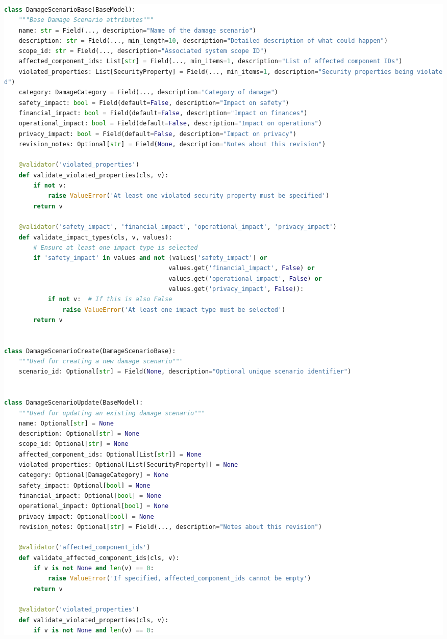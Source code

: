 ```python
class DamageScenarioBase(BaseModel):
    """Base Damage Scenario attributes"""
    name: str = Field(..., description="Name of the damage scenario")
    description: str = Field(..., min_length=10, description="Detailed description of what could happen")
    scope_id: str = Field(..., description="Associated system scope ID")
    affected_component_ids: List[str] = Field(..., min_items=1, description="List of affected component IDs")
    violated_properties: List[SecurityProperty] = Field(..., min_items=1, description="Security properties being violated")
    category: DamageCategory = Field(..., description="Category of damage")
    safety_impact: bool = Field(default=False, description="Impact on safety")
    financial_impact: bool = Field(default=False, description="Impact on finances")
    operational_impact: bool = Field(default=False, description="Impact on operations")
    privacy_impact: bool = Field(default=False, description="Impact on privacy")
    revision_notes: Optional[str] = Field(None, description="Notes about this revision")
    
    @validator('violated_properties')
    def validate_violated_properties(cls, v):
        if not v:
            raise ValueError('At least one violated security property must be specified')
        return v
    
    @validator('safety_impact', 'financial_impact', 'operational_impact', 'privacy_impact')
    def validate_impact_types(cls, v, values):
        # Ensure at least one impact type is selected
        if 'safety_impact' in values and not (values['safety_impact'] or 
                                             values.get('financial_impact', False) or 
                                             values.get('operational_impact', False) or 
                                             values.get('privacy_impact', False)):
            if not v:  # If this is also False
                raise ValueError('At least one impact type must be selected')
        return v


class DamageScenarioCreate(DamageScenarioBase):
    """Used for creating a new damage scenario"""
    scenario_id: Optional[str] = Field(None, description="Optional unique scenario identifier")


class DamageScenarioUpdate(BaseModel):
    """Used for updating an existing damage scenario"""
    name: Optional[str] = None
    description: Optional[str] = None
    scope_id: Optional[str] = None
    affected_component_ids: Optional[List[str]] = None
    violated_properties: Optional[List[SecurityProperty]] = None
    category: Optional[DamageCategory] = None
    safety_impact: Optional[bool] = None
    financial_impact: Optional[bool] = None
    operational_impact: Optional[bool] = None
    privacy_impact: Optional[bool] = None
    revision_notes: Optional[str] = Field(..., description="Notes about this revision")
    
    @validator('affected_component_ids')
    def validate_affected_component_ids(cls, v):
        if v is not None and len(v) == 0:
            raise ValueError('If specified, affected_component_ids cannot be empty')
        return v
    
    @validator('violated_properties')
    def validate_violated_properties(cls, v):
        if v is not None and len(v) == 0:
```